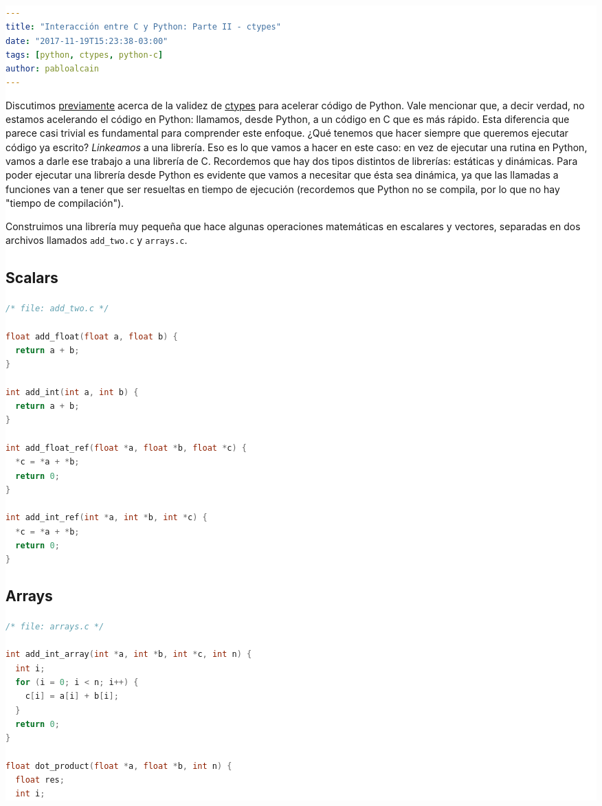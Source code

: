 ```yaml
---
title: "Interacción entre C y Python: Parte II - ctypes"
date: "2017-11-19T15:23:38-03:00"
tags: [python, ctypes, python-c]
author: pabloalcain
---
```


Discutimos [previamente](/c-python-i/) acerca de la validez de [ctypes](https://docs.python.org/2/library/ctypes.html) para acelerar código de Python.
Vale mencionar que, a decir verdad, no estamos acelerando el código en Python: llamamos, desde Python, a un código en C que es más rápido.
Esta diferencia que parece casi trivial es fundamental para comprender este enfoque.
¿Qué tenemos que hacer siempre que queremos ejecutar código ya escrito?
*Linkeamos* a una librería.
Eso es lo que vamos a hacer en este caso: en vez de ejecutar una rutina en Python, vamos a darle ese trabajo a una librería de C.
Recordemos que hay dos tipos distintos de librerías: estáticas y dinámicas.
Para poder ejecutar una librería desde Python es evidente que vamos a necesitar que ésta sea dinámica, ya que las llamadas a funciones van a tener que ser resueltas en tiempo de ejecución (recordemos que Python no se compila, por lo que no hay "tiempo de compilación").

Construimos una librería muy pequeña que hace algunas operaciones matemáticas en escalares y vectores, separadas en dos archivos llamados `add_two.c` y `arrays.c`.

## Scalars
```c
/* file: add_two.c */

float add_float(float a, float b) {
  return a + b;
}

int add_int(int a, int b) {
  return a + b;
}

int add_float_ref(float *a, float *b, float *c) {
  *c = *a + *b;
  return 0;
}

int add_int_ref(int *a, int *b, int *c) {
  *c = *a + *b;
  return 0;
}
```

## Arrays
```c
/* file: arrays.c */

int add_int_array(int *a, int *b, int *c, int n) {
  int i;
  for (i = 0; i < n; i++) {
    c[i] = a[i] + b[i];
  }
  return 0;
}

float dot_product(float *a, float *b, int n) {
  float res;
  int i;
```

[^1]: Existe, de todos modos, el puntero a void, `c_void_p`, dentro de ctypes.